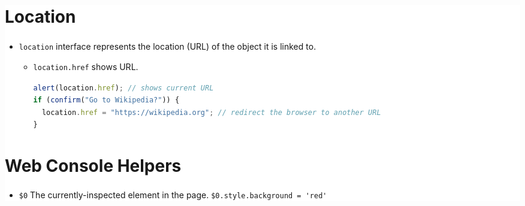 
# Location

- `location` interface represents the location (URL) of the object it is linked to.
    - `location.href` shows URL.

        ```jsx
        alert(location.href); // shows current URL
        if (confirm("Go to Wikipedia?")) {
          location.href = "https://wikipedia.org"; // redirect the browser to another URL
        }
        ```



# Web Console Helpers

- `$0` The currently-inspected element in the page. `$0.style.background = 'red'`
